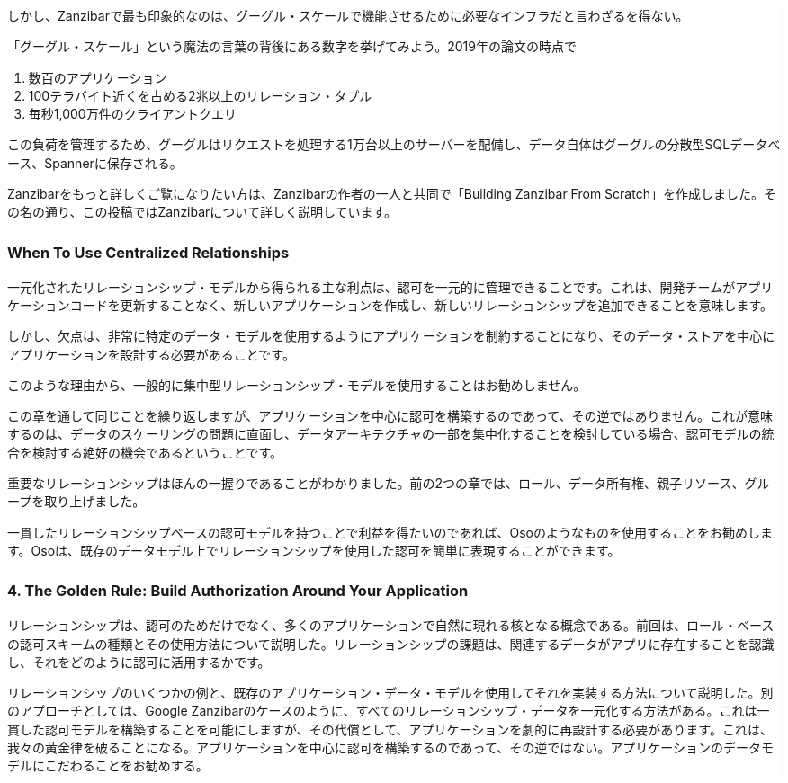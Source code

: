 しかし、Zanzibarで最も印象的なのは、グーグル・スケールで機能させるために必要なインフラだと言わざるを得ない。

「グーグル・スケール」という魔法の言葉の背後にある数字を挙げてみよう。2019年の論文の時点で

1. 数百のアプリケーション
2. 100テラバイト近くを占める2兆以上のリレーション・タプル
3. 毎秒1,000万件のクライアントクエリ

この負荷を管理するため、グーグルはリクエストを処理する1万台以上のサーバーを配備し、データ自体はグーグルの分散型SQLデータベース、Spannerに保存される。

Zanzibarをもっと詳しくご覧になりたい方は、Zanzibarの作者の一人と共同で「Building Zanzibar From Scratch」を作成しました。その名の通り、この投稿ではZanzibarについて詳しく説明しています。

### When To Use Centralized Relationships

一元化されたリレーションシップ・モデルから得られる主な利点は、認可を一元的に管理できることです。これは、開発チームがアプリケーションコードを更新することなく、新しいアプリケーションを作成し、新しいリレーションシップを追加できることを意味します。

しかし、欠点は、非常に特定のデータ・モデルを使用するようにアプリケーションを制約することになり、そのデータ・ストアを中心にアプリケーションを設計する必要があることです。

このような理由から、一般的に集中型リレーションシップ・モデルを使用することはお勧めしません。

この章を通して同じことを繰り返しますが、アプリケーションを中心に認可を構築するのであって、その逆ではありません。これが意味するのは、データのスケーリングの問題に直面し、データアーキテクチャの一部を集中化することを検討している場合、認可モデルの統合を検討する絶好の機会であるということです。

重要なリレーションシップはほんの一握りであることがわかりました。前の2つの章では、ロール、データ所有権、親子リソース、グループを取り上げました。

一貫したリレーションシップベースの認可モデルを持つことで利益を得たいのであれば、Osoのようなものを使用することをお勧めします。Osoは、既存のデータモデル上でリレーションシップを使用した認可を簡単に表現することができます。

### 4. The Golden Rule: Build Authorization Around Your Application

リレーションシップは、認可のためだけでなく、多くのアプリケーションで自然に現れる核となる概念である。前回は、ロール・ベースの認可スキームの種類とその使用方法について説明した。リレーションシップの課題は、関連するデータがアプリに存在することを認識し、それをどのように認可に活用するかです。

リレーションシップのいくつかの例と、既存のアプリケーション・データ・モデルを使用してそれを実装する方法について説明した。別のアプローチとしては、Google Zanzibarのケースのように、すべてのリレーションシップ・データを一元化する方法がある。これは一貫した認可モデルを構築することを可能にしますが、その代償として、アプリケーションを劇的に再設計する必要があります。これは、我々の黄金律を破ることになる。アプリケーションを中心に認可を構築するのであって、その逆ではない。アプリケーションのデータモデルにこだわることをお勧めする。

